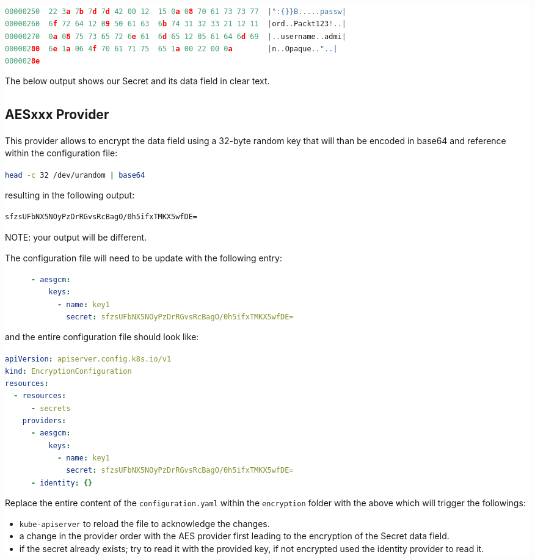 ```h
00000250  22 3a 7b 7d 7d 42 00 12  15 0a 08 70 61 73 73 77  |":{}}B.....passw|
00000260  6f 72 64 12 09 50 61 63  6b 74 31 32 33 21 12 11  |ord..Packt123!..|
00000270  0a 08 75 73 65 72 6e 61  6d 65 12 05 61 64 6d 69  |..username..admi|
00000280  6e 1a 06 4f 70 61 71 75  65 1a 00 22 00 0a        |n..Opaque.."..|
0000028e
```

The below output shows our Secret and its data field in clear text.

## AESxxx Provider

This provider allows to encrypt the data field using a 32-byte random key that will than be encoded in base64 and reference within the configuration file:

```bash
head -c 32 /dev/urandom | base64
```
resulting in the following output:
```
sfzsUFbNX5NOyPzDrRGvsRcBagO/0h5ifxTMKX5wfDE=
```
NOTE: your output will be different. 

The configuration file will need to be update with the following entry:
```YAML
      - aesgcm:
          keys:
            - name: key1
              secret: sfzsUFbNX5NOyPzDrRGvsRcBagO/0h5ifxTMKX5wfDE=
```

and the entire configuration file should look like: 
```YAML 
apiVersion: apiserver.config.k8s.io/v1
kind: EncryptionConfiguration
resources:
  - resources:
      - secrets
    providers:
      - aesgcm:
          keys:
            - name: key1
              secret: sfzsUFbNX5NOyPzDrRGvsRcBagO/0h5ifxTMKX5wfDE=
      - identity: {}
```

Replace the entire content of the ```configuration.yaml``` within the ```encryption``` folder with the above which will trigger the followings:   

- ```kube-apiserver``` to reload the file to acknowledge the changes.
- a change in the provider order with the AES provider first leading to the encryption of the Secret data field. 
- if the secret already exists; try to read it with the provided key, if not encrypted used the identity provider to read it.
